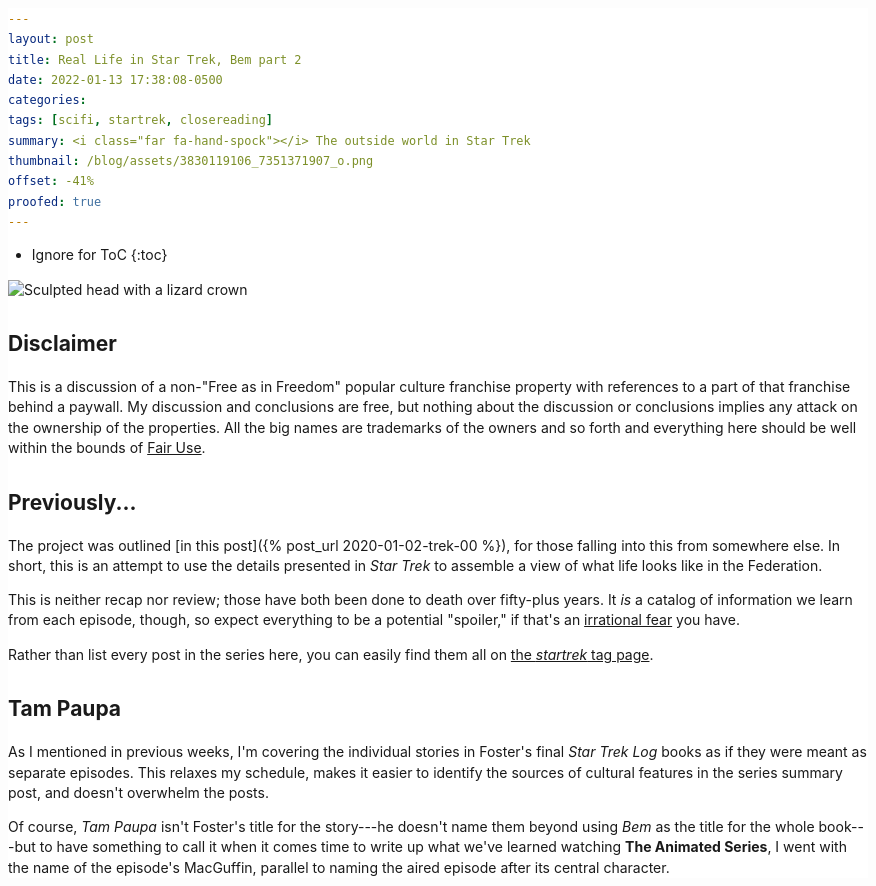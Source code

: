 ```yaml
---
layout: post
title: Real Life in Star Trek, Bem part 2
date: 2022-01-13 17:38:08-0500
categories:
tags: [scifi, startrek, closereading]
summary: <i class="far fa-hand-spock"></i> The outside world in Star Trek
thumbnail: /blog/assets/3830119106_7351371907_o.png
offset: -41%
proofed: true
---
```


* Ignore for ToC
{:toc}

![Sculpted head with a lizard crown](/blog/assets/3830119106_7351371907_o.png "Not the Tam Paupa")

## Disclaimer

This is a discussion of a non-"Free as in Freedom" popular culture franchise property with references to a part of that franchise behind a paywall.  My discussion and conclusions are free, but nothing about the discussion or conclusions implies any attack on the ownership of the properties.  All the big names are trademarks of the owners and so forth and everything here should be well within the bounds of [Fair Use](https://en.wikipedia.org/wiki/Fair_use).

## Previously...

The project was outlined [in this post]({% post_url 2020-01-02-trek-00 %}), for those falling into this from somewhere else.  In short, this is an attempt to use the details presented in *Star Trek* to assemble a view of what life looks like in the Federation.

This is neither recap nor review; those have both been done to death over fifty-plus years.  It *is* a catalog of information we learn from each episode, though, so expect everything to be a potential "spoiler," if that's an [irrational fear](https://www.theguardian.com/books/booksblog/2011/aug/17/spoilers-enhance-enjoyment-psychologists) you have.

Rather than list every post in the series here, you can easily find them all on [the *startrek* tag page](/blog/tag/startrek/).

## Tam Paupa

As I mentioned in previous weeks, I'm covering the individual stories in Foster's final *Star Trek Log* books as if they were meant as separate episodes.  This relaxes my schedule, makes it easier to identify the sources of cultural features in the series summary post, and doesn't overwhelm the posts.

Of course, *Tam Paupa* isn't Foster's title for the story---he doesn't name them beyond using *Bem* as the title for the whole book---but to have something to call it when it comes time to write up what we've learned watching **The Animated Series**, I went with the name of the episode's MacGuffin, parallel to naming the aired episode after its central character.
